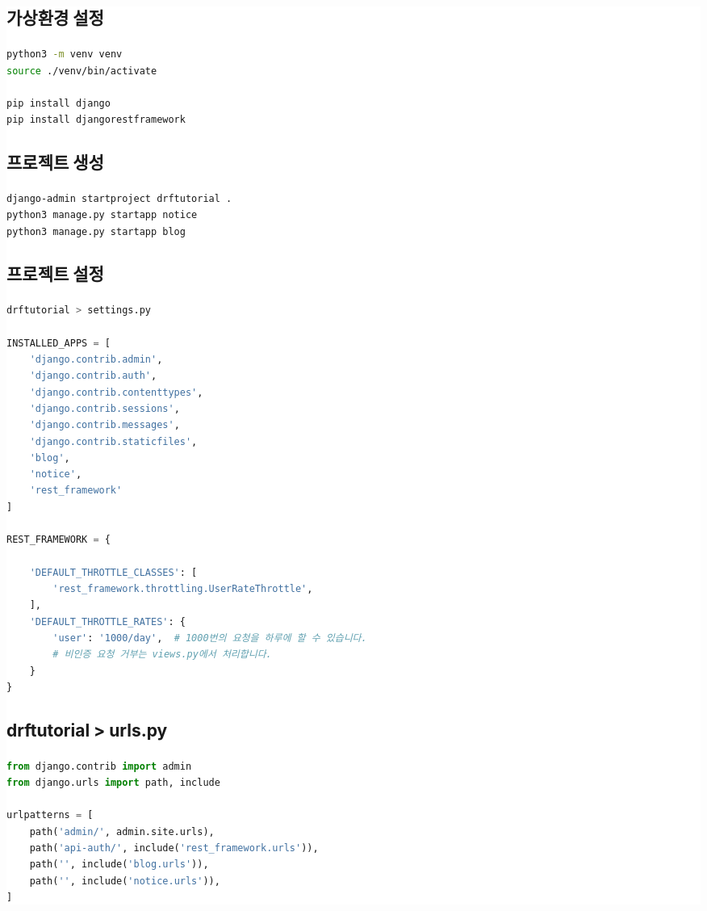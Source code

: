 ## 가상환경 설정
```zsh
python3 -m venv venv
source ./venv/bin/activate

pip install django
pip install djangorestframework
```

## 프로젝트 생성
```zsh
django-admin startproject drftutorial .
python3 manage.py startapp notice
python3 manage.py startapp blog
```

## 프로젝트 설정
```py
drftutorial > settings.py

INSTALLED_APPS = [
    'django.contrib.admin',
    'django.contrib.auth',
    'django.contrib.contenttypes',
    'django.contrib.sessions',
    'django.contrib.messages',
    'django.contrib.staticfiles',
    'blog',
    'notice',
    'rest_framework'
]

REST_FRAMEWORK = {

    'DEFAULT_THROTTLE_CLASSES': [
        'rest_framework.throttling.UserRateThrottle',
    ],
    'DEFAULT_THROTTLE_RATES': {
        'user': '1000/day',  # 1000번의 요청을 하루에 할 수 있습니다.
        # 비인증 요청 거부는 views.py에서 처리합니다.
    }
}
```

## drftutorial > urls.py

```py
from django.contrib import admin
from django.urls import path, include

urlpatterns = [
    path('admin/', admin.site.urls),
    path('api-auth/', include('rest_framework.urls')),
    path('', include('blog.urls')),
    path('', include('notice.urls')),
]

```
